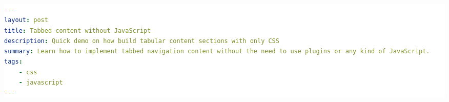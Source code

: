 ```yaml
---
layout: post
title: Tabbed content without JavaScript
description: Quick demo on how build tabular content sections with only CSS
summary: Learn how to implement tabbed navigation content without the need to use plugins or any kind of JavaScript.
tags:
    - css
    - javascript
---
```


<style>
    .tab-container {
        font-family: -apple-system, BlinkMacSystemFont, "Segoe UI", Roboto, Helvetica, Arial, sans-serif, "Apple Color Emoji", "Segoe UI Emoji", "Segoe UI Symbol";
        margin: 0 auto;
        width: 100%;
    }
    .tabs {
        height: 100%;
        min-height: 250px;
        position: relative;
    }
    .tab-item {
        display: inline;
    }
    .tab-input {
        position: absolute;
        visibility: hidden;
    }
    .tab-label {
        background: white;
        box-shadow: inset 0 -4px 4px rgba(0,0,0,0.02);
        color: lightgrey;
        cursor: pointer;
        display: inline-block;
        font-weight: 600;
        margin: 0 5px 0 0;
        padding: 10px 20px;
        position: relative;
        text-align: center;
        z-index: 0;
    }
    .tab-content {
        background: white;
        bottom: 0;
        box-shadow: 0 6px 8px rgba(0,0,0,0.02);
        left: 0;
        overflow: scroll;
        padding: 20px;
        position: absolute;
        right: 0;
        top: 50px;
        z-index: 0;
    }
    .tab-input:checked + .tab-label {
        border: 1px solid #eee;
        border-bottom: 0;
        box-shadow: 0 -6px 8px rgba(0,0,0,0.02);
        color: #268bd2;
        z-index: 2;
    }